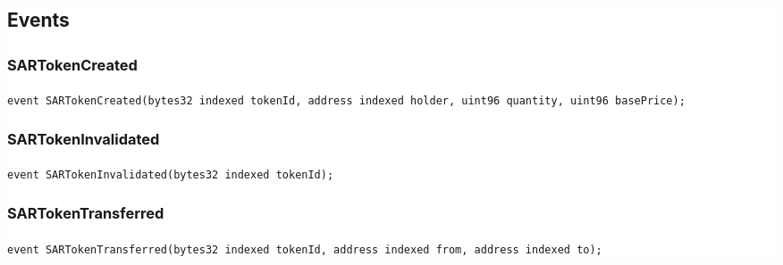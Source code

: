 
## Events
### SARTokenCreated

```solidity
event SARTokenCreated(bytes32 indexed tokenId, address indexed holder, uint96 quantity, uint96 basePrice);
```

### SARTokenInvalidated

```solidity
event SARTokenInvalidated(bytes32 indexed tokenId);
```

### SARTokenTransferred

```solidity
event SARTokenTransferred(bytes32 indexed tokenId, address indexed from, address indexed to);
```

